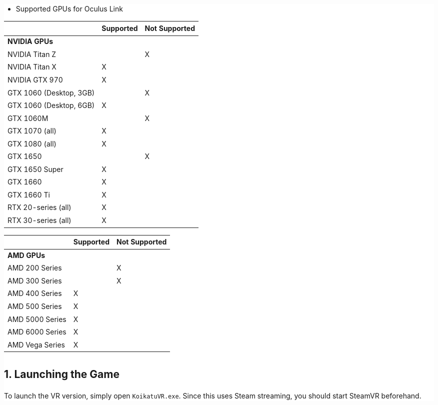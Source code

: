 - Supported GPUs for Oculus Link

|                         | Supported | Not Supported |
| ----------------------- | --------- | ------------- |
| **NVIDIA GPUs**         |           |               |
| NVIDIA Titan Z          |           | X             |
| NVIDIA Titan X          | X         |               |
| NVIDIA GTX 970          | X         |               |
| GTX 1060 (Desktop, 3GB) |           | X             |
| GTX 1060 (Desktop, 6GB) | X         |               |
| GTX 1060M               |           | X             |
| GTX 1070 (all)          | X         |               |
| GTX 1080 (all)          | X         |               |
| GTX 1650                |           | X             |
| GTX 1650 Super          | X         |               |
| GTX 1660                | X         |               |
| GTX 1660 Ti             | X         |               |
| RTX 20-series (all)     | X         |               |
| RTX 30-series (all)     | X         |               |

|                 | Supported | Not Supported |
| --------------- | --------- | ------------- |
| **AMD GPUs**     |           |               |
| AMD 200 Series   |           | X             |
| AMD 300 Series   |           | X             |
| AMD 400 Series   | X         |               |
| AMD 500 Series   | X         |               |
| AMD 5000 Series  | X         |               |
| AMD 6000 Series  | X         |               |
| AMD Vega Series  | X         |               |

## 1. Launching the Game

To launch the VR version, simply open `KoikatuVR.exe`. Since this uses Steam streaming, you should start SteamVR beforehand.
